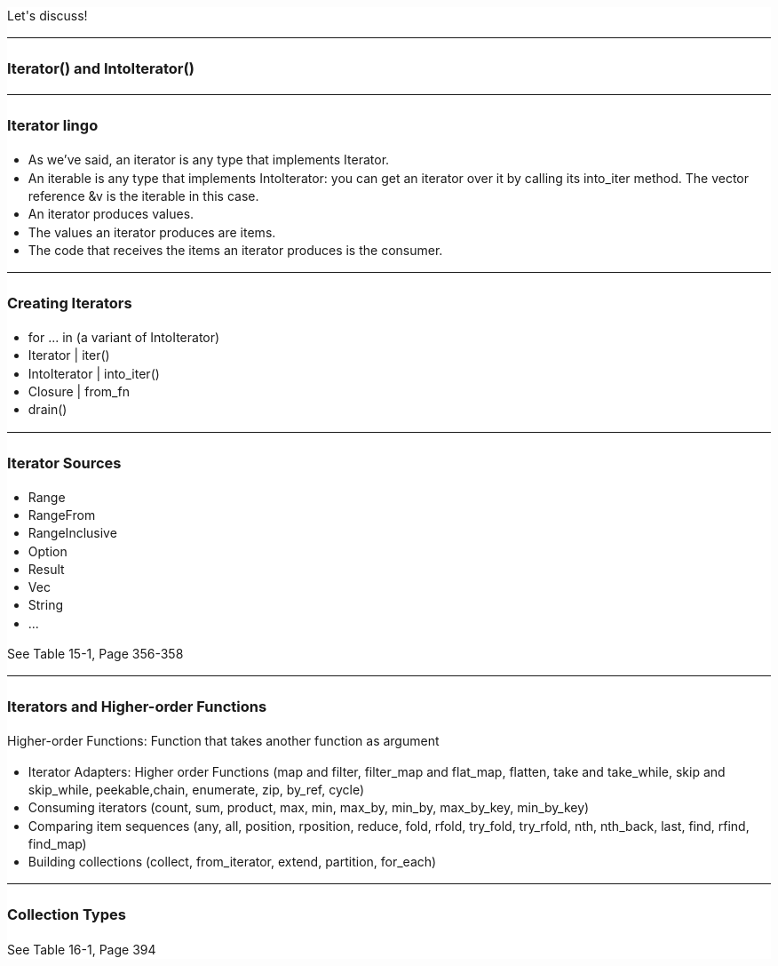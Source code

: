 Let's discuss!

---
### Iterator() and IntoIterator()



---
### Iterator lingo

- As we’ve said, an iterator is any type that implements Iterator.
- An iterable is any type that implements IntoIterator: you can get an iterator over it by calling its into_iter method. The vector reference &v is the iterable in this case.
- An iterator produces values.
- The values an iterator produces are items.
- The code that receives the items an iterator produces is the consumer.

---
### Creating Iterators

- for ... in (a variant of IntoIterator)
- Iterator | iter()
- IntoIterator | into_iter()
- Closure |  from_fn
- drain()

---
### Iterator Sources

- Range
- RangeFrom
- RangeInclusive
- Option
- Result
- Vec
- String
- ...

See Table 15-1, Page 356-358

---
### Iterators and Higher-order Functions

Higher-order Functions: Function that takes another function as argument

- Iterator Adapters: Higher order Functions (map and filter, filter_map and flat_map, flatten, take and take_while, skip and skip_while, peekable,chain, enumerate, zip, by_ref, cycle)
- Consuming iterators (count, sum, product, max, min, max_by, min_by, max_by_key, min_by_key)
- Comparing item sequences (any, all, position, rposition, reduce, fold, rfold,  try_fold, try_rfold, nth, nth_back, last, find, rfind, find_map)
- Building collections (collect, from_iterator, extend, partition, for_each)

---
### Collection Types

See Table 16-1, Page 394
